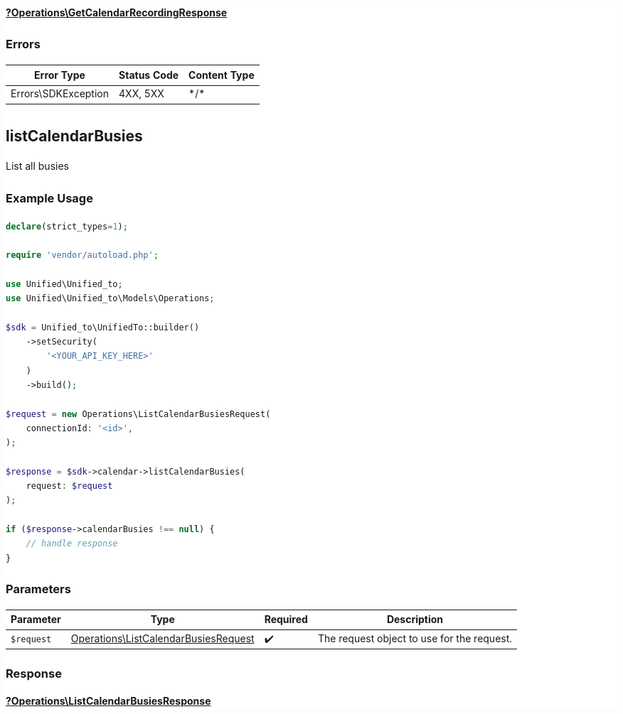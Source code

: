 **[?Operations\GetCalendarRecordingResponse](../../Models/Operations/GetCalendarRecordingResponse.md)**

### Errors

| Error Type          | Status Code         | Content Type        |
| ------------------- | ------------------- | ------------------- |
| Errors\SDKException | 4XX, 5XX            | \*/\*               |

## listCalendarBusies

List all busies

### Example Usage

```php
declare(strict_types=1);

require 'vendor/autoload.php';

use Unified\Unified_to;
use Unified\Unified_to\Models\Operations;

$sdk = Unified_to\UnifiedTo::builder()
    ->setSecurity(
        '<YOUR_API_KEY_HERE>'
    )
    ->build();

$request = new Operations\ListCalendarBusiesRequest(
    connectionId: '<id>',
);

$response = $sdk->calendar->listCalendarBusies(
    request: $request
);

if ($response->calendarBusies !== null) {
    // handle response
}
```

### Parameters

| Parameter                                                                                    | Type                                                                                         | Required                                                                                     | Description                                                                                  |
| -------------------------------------------------------------------------------------------- | -------------------------------------------------------------------------------------------- | -------------------------------------------------------------------------------------------- | -------------------------------------------------------------------------------------------- |
| `$request`                                                                                   | [Operations\ListCalendarBusiesRequest](../../Models/Operations/ListCalendarBusiesRequest.md) | :heavy_check_mark:                                                                           | The request object to use for the request.                                                   |

### Response

**[?Operations\ListCalendarBusiesResponse](../../Models/Operations/ListCalendarBusiesResponse.md)**
